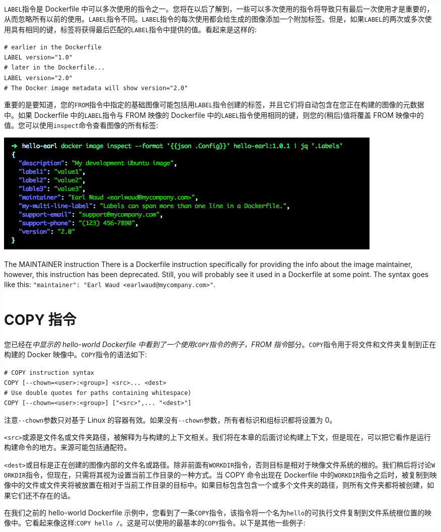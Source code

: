 `LABEL`指令是 Dockerfile 中可以多次使用的指令之一。您将在以后了解到，一些可以多次使用的指令将导致只有最后一次使用才是重要的，从而忽略所有以前的使用。`LABEL`指令不同。`LABEL`指令的每次使用都会给生成的图像添加一个附加标签。但是，如果`LABEL`的两次或多次使用具有相同的键，标签将获得最后匹配的`LABEL`指令中提供的值。看起来是这样的:

```
# earlier in the Dockerfile
LABEL version="1.0"
# later in the Dockerfile...
LABEL version="2.0"
# The Docker image metadata will show version="2.0"
```

重要的是要知道，您的`FROM`指令中指定的基础图像可能包括用`LABEL`指令创建的标签，并且它们将自动包含在您正在构建的图像的元数据中。如果 Dockerfile 中的`LABEL`指令与 FROM 映像的 Dockerfile 中的`LABEL`指令使用相同的键，则您的(稍后)值将覆盖 FROM 映像中的值。您可以使用`inspect`命令查看图像的所有标签:

![](img/c01d1aab-1110-46c5-9623-cad509812cc6.png)

The MAINTAINER instruction
There is a Dockerfile instruction specifically for providing the info about the image maintainer, however, this instruction has been deprecated. Still, you will probably see it used in a Dockerfile at some point. The syntax goes like this: `"maintainer": "Earl Waud <earlwaud@mycompany.com>"`.

# COPY 指令

您已经在*中显示的 hello-world Dockerfile 中看到了一个使用`COPY`指令的例子，FROM 指令*部分。`COPY`指令用于将文件和文件夹复制到正在构建的 Docker 映像中。`COPY`指令的语法如下:

```
# COPY instruction syntax
COPY [--chown=<user>:<group>] <src>... <dest>
# Use double quotes for paths containing whitespace)
COPY [--chown=<user>:<group>] ["<src>",... "<dest>"]
```

注意`--chown`参数只对基于 Linux 的容器有效。如果没有`--chown`参数，所有者标识和组标识都将设置为 0。

`<src>`或源是文件名或文件夹路径，被解释为与构建的上下文相关。我们将在本章的后面讨论构建上下文，但是现在，可以把它看作是运行构建命令的地方。来源可能包括通配符。

`<dest>`或目标是正在创建的图像内部的文件名或路径。除非前面有`WORKDIR`指令，否则目标是相对于映像文件系统的根的。我们稍后将讨论`WORKDIR`指令，但现在，只需将其视为设置当前工作目录的一种方式。当 COPY 命令出现在 Dockerfile 中的`WORKDIR`指令之后时，被复制到映像中的文件或文件夹将被放置在相对于当前工作目录的目标中。如果目标包含包含一个或多个文件夹的路径，则所有文件夹都将被创建，如果它们还不存在的话。

在我们之前的 hello-world Dockerfile 示例中，您看到了一条`COPY`指令，该指令将一个名为`hello`的可执行文件复制到文件系统根位置的映像中。它看起来像这样:`COPY hello /`。这是可以使用的最基本的`COPY`指令。以下是其他一些例子:
